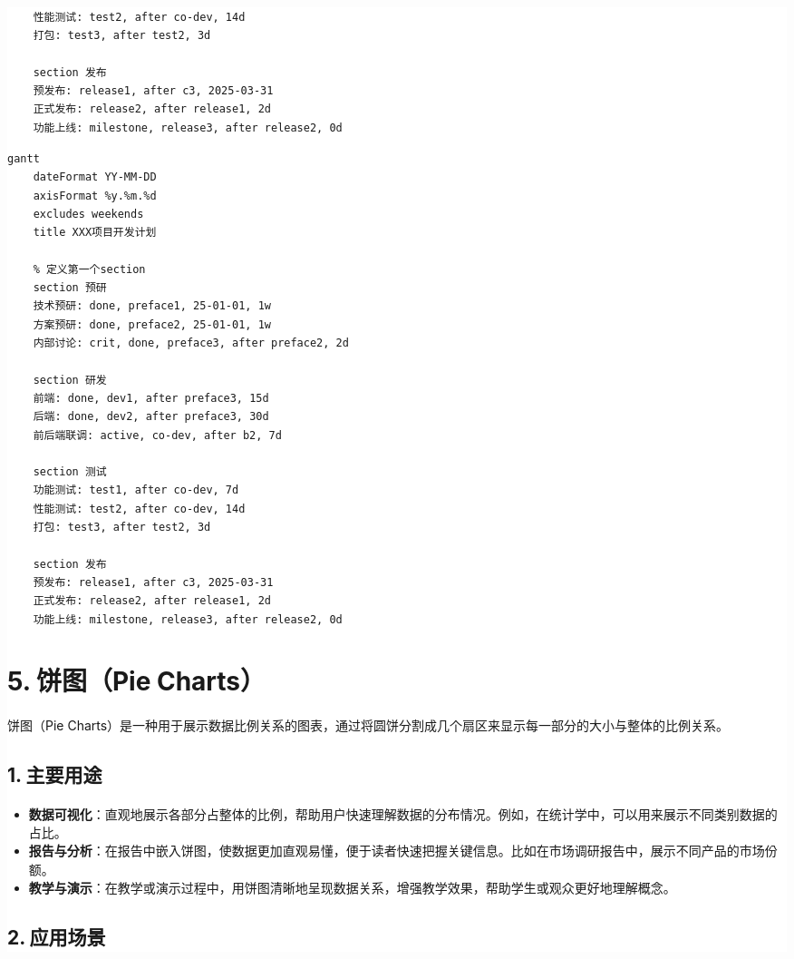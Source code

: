 ```
	性能测试: test2, after co-dev, 14d
	打包: test3, after test2, 3d
	
	section 发布
	预发布: release1, after c3, 2025-03-31
	正式发布: release2, after release1, 2d
	功能上线: milestone, release3, after release2, 0d
```

```mermaid
gantt
	dateFormat YY-MM-DD
	axisFormat %y.%m.%d
	excludes weekends
	title XXX项目开发计划

	% 定义第一个section
	section 预研
	技术预研: done, preface1, 25-01-01, 1w
	方案预研: done, preface2, 25-01-01, 1w
	内部讨论: crit, done, preface3, after preface2, 2d
	
	section 研发
	前端: done, dev1, after preface3, 15d
	后端: done, dev2, after preface3, 30d
	前后端联调: active, co-dev, after b2, 7d
	
	section 测试
	功能测试: test1, after co-dev, 7d
	性能测试: test2, after co-dev, 14d
	打包: test3, after test2, 3d
	
	section 发布
	预发布: release1, after c3, 2025-03-31
	正式发布: release2, after release1, 2d
	功能上线: milestone, release3, after release2, 0d
```

# 5. 饼图（Pie Charts）

饼图（Pie Charts）是一种用于展示数据比例关系的图表，通过将圆饼分割成几个扇区来显示每一部分的大小与整体的比例关系。

## 1. 主要用途

- **数据可视化**：直观地展示各部分占整体的比例，帮助用户快速理解数据的分布情况。例如，在统计学中，可以用来展示不同类别数据的占比。
- **报告与分析**：在报告中嵌入饼图，使数据更加直观易懂，便于读者快速把握关键信息。比如在市场调研报告中，展示不同产品的市场份额。
- **教学与演示**：在教学或演示过程中，用饼图清晰地呈现数据关系，增强教学效果，帮助学生或观众更好地理解概念。

## 2. 应用场景
